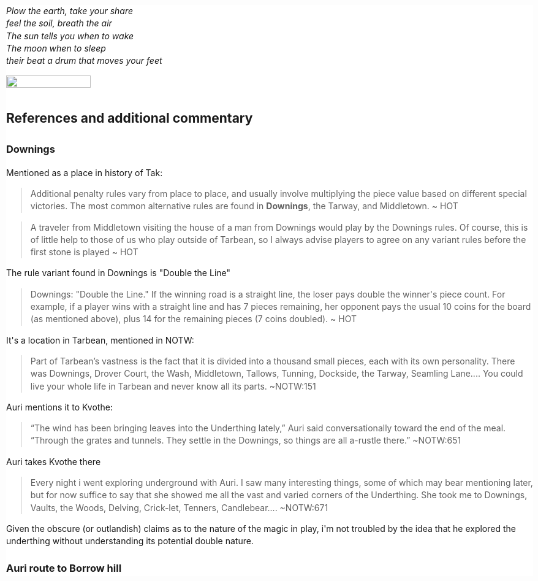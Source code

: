 _Plow the earth, take your share_  
_feel the soil, breath the air_  
_The sun tells you when to wake_  
_The moon when to sleep_  
_their beat a drum that moves your feet_

<img src="/img/auri-phil-art.jpg" height="40%" width="40%">


## References and additional commentary 



### Downings

Mentioned as a place in history of Tak:

> Additional penalty rules vary from place to place, and usually involve multiplying the piece value based on different special victories. The most common alternative rules are found in **Downings**, the Tarway, and Middletown. ~ HOT

> A traveler from Middletown visiting the house of a man from Downings would play by the Downings rules. Of course, this is of little help to those of us who play outside of Tarbean, so I always advise players to agree on any variant rules before the first stone is played  ~ HOT

The rule variant found in Downings is "Double the Line"

> Downings: "Double the Line." If the winning road is a straight line, the loser pays double the winner's piece count. For example, if a player wins with a straight line and has 7 pieces remaining, her opponent pays the usual 10 coins for the board (as mentioned above), plus 14 for the remaining pieces (7 coins doubled). ~ HOT

It's a location in Tarbean, mentioned in NOTW:

> Part of Tarbean’s vastness is the fact that it is divided into a thousand small pieces, each with its own personality. There was Downings, Drover Court, the Wash, Middletown, Tallows, Tunning, Dockside, the Tarway, Seamling Lane.... You could live your whole life in Tarbean and never know all its parts. ~NOTW:151

Auri mentions it to Kvothe:

> “The wind has been bringing leaves into the Underthing lately,” Auri said conversationally toward the end of the meal. “Through the grates and tunnels. They settle in the Downings, so things are all a-rustle there.” ~NOTW:651

Auri takes Kvothe there

> Every night i went exploring underground with Auri. I saw many interesting things, some of which may bear mentioning later, but for now suffice to say that she showed me all the vast and varied corners of the Underthing. She took me to Downings, Vaults, the Woods, Delving, Crick-let, Tenners, Candlebear.... ~NOTW:671

Given the obscure (or outlandish) claims as to the nature of the magic in play, i'm not troubled by the idea that he explored the underthing without understanding its potential double nature.

### Auri route to Borrow hill
